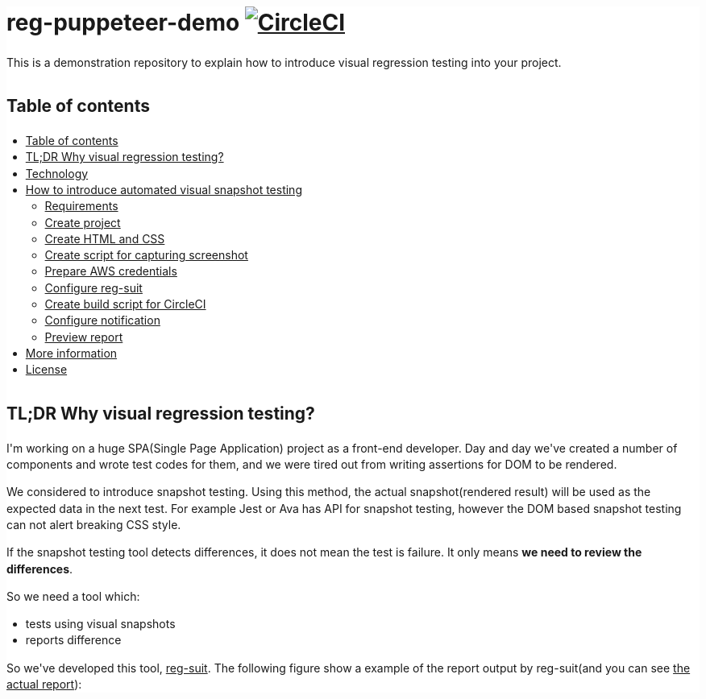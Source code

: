 # reg-puppeteer-demo [![CircleCI](https://circleci.com/gh/reg-viz/reg-puppeteer-demo.svg?style=svg)](https://circleci.com/gh/reg-viz/reg-puppeteer-demo)

This is a demonstration repository to explain how to introduce visual regression testing into your project.

## Table of contents
* [Table of contents](#table-of-contents)
* [TL;DR Why visual regression testing?](#tltr-why-visual-regression-testing)
* [Technology](#technology)
* [How to introduce automated visual snapshot testing](#how-to-introduce-automated-visual-snapshot-testing)
  + [Requirements](#requirements)
  + [Create project](#create-project)
  + [Create HTML and CSS](#create-html-and-css)
  + [Create script for capturing screenshot](#create-script-for-capturing-screenshot)
  + [Prepare AWS credentials](#prepare-aws-credentials)
  + [Configure reg-suit](#configure-reg-suit)
  + [Create build script for CircleCI](#create-build-script-for-circleci)
  + [Configure notification](#configure-notification)
  + [Preview report](#preview-report)
* [More information](#more-information)
* [License](#license)

## TL;DR Why visual regression testing?
I'm working on a huge SPA(Single Page Application) project as a front-end developer. Day and day we've created a number of components and wrote test codes for them, and we were tired out from writing assertions for DOM to be rendered.

We considered to introduce snapshot testing. Using this method, the actual snapshot(rendered result) will be used as the expected data in the next test. For example Jest or Ava has API for snapshot testing, however the DOM based snapshot testing can not alert breaking CSS style.

If the snapshot testing tool detects differences, it does not mean the test is failure. It only means **we need to review the differences**.

So we need a tool which:

- tests using visual snapshots 
- reports difference

So we've developed this tool, [reg-suit](https://reg-viz.github.io/reg-suit). The following figure show a example of the report output by reg-suit(and you can see [the actual report](https://github.com/reg-viz/reg-puppeteer-demo/pull/1#issuecomment-346730340)):
